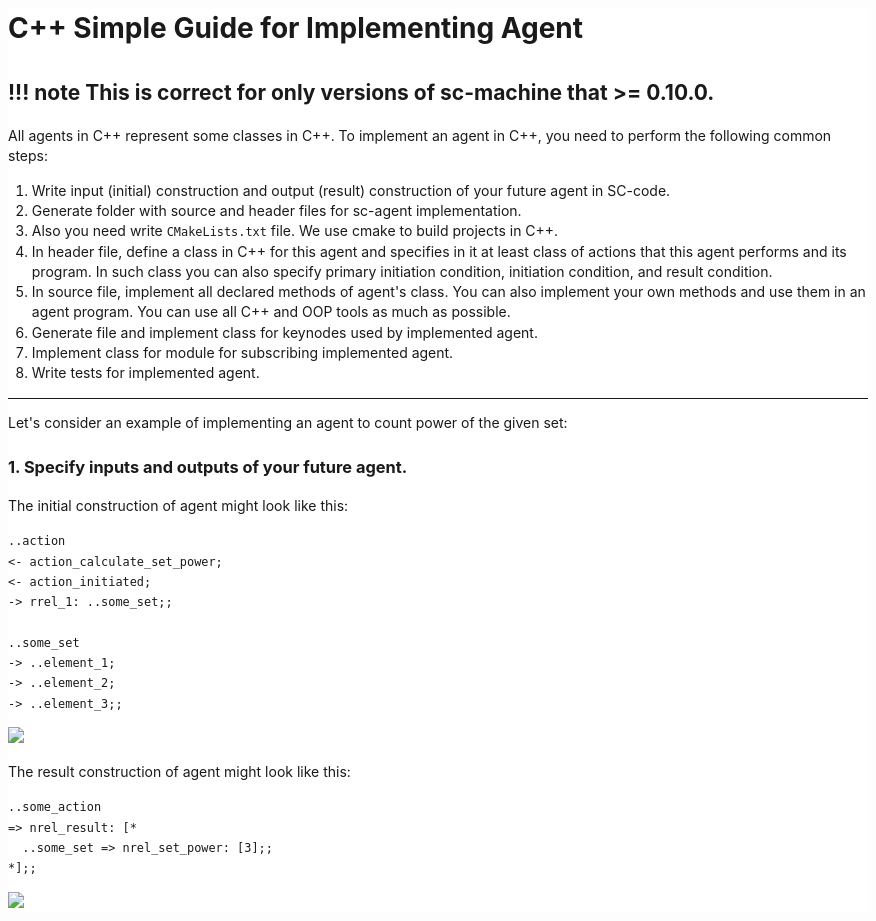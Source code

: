 # **C++ Simple Guide for Implementing Agent**

!!! note
    This is correct for only versions of sc-machine that >= 0.10.0.
--- 

All agents in C++ represent some classes in C++. To implement an agent in C++, you need to perform the following common steps:

1. Write input (initial) construction and output (result) construction of your future agent in SC-code.
2. Generate folder with source and header files for sc-agent implementation.
3. Also you need write `CMakeLists.txt` file. We use cmake to build projects in C++.
4. In header file, define a class in C++ for this agent and specifies in it at least class of actions that this agent performs and its program. In such class you can also specify primary initiation condition, initiation condition, and result condition.
5. In source file, implement all declared methods of agent's class. You can also implement your own methods and use them in an agent program. You can use all C++ and OOP tools as much as possible. 
6. Generate file and implement class for keynodes used by implemented agent.
7. Implement class for module for subscribing implemented agent.
8. Write tests for implemented agent.

---

Let's consider an example of implementing an agent to count power of the given set:

### **1. Specify inputs and outputs of your future agent.**

The initial construction of agent might look like this:

```scs
..action
<- action_calculate_set_power;
<- action_initiated;
-> rrel_1: ..some_set;;

..some_set
-> ..element_1;
-> ..element_2;
-> ..element_3;;
```

<image src="../images/agents/agent_calculate_set_power_input_construction.png"></image>

The result construction of agent might look like this:

```scs
..some_action
=> nrel_result: [*
  ..some_set => nrel_set_power: [3];;
*];;
```

<image src="../images/agents/agent_calculate_set_power_output_construction.png"></image>
